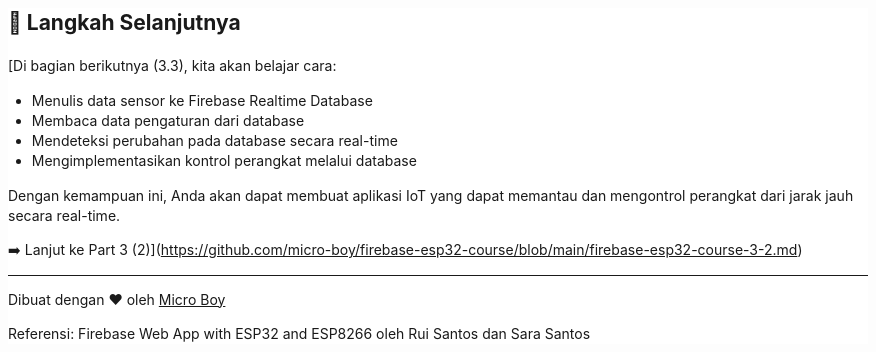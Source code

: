 ## 🚀 Langkah Selanjutnya

[Di bagian berikutnya (3.3), kita akan belajar cara:
- Menulis data sensor ke Firebase Realtime Database
- Membaca data pengaturan dari database
- Mendeteksi perubahan pada database secara real-time
- Mengimplementasikan kontrol perangkat melalui database

Dengan kemampuan ini, Anda akan dapat membuat aplikasi IoT yang dapat memantau dan mengontrol perangkat dari jarak jauh secara real-time.

➡️ Lanjut ke Part 3 (2)](https://github.com/micro-boy/firebase-esp32-course/blob/main/firebase-esp32-course-3-2.md)

---

<div align="Left">
  <p>Dibuat dengan ❤️ oleh <a href="https://github.com/micro-boy">Micro Boy</a></p>
  <p>Referensi: Firebase Web App with ESP32 and ESP8266 oleh Rui Santos dan Sara Santos</p>
</div>
